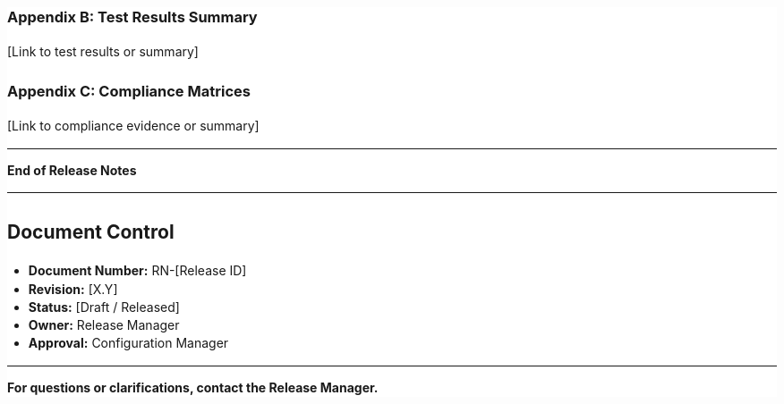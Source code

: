 ### Appendix B: Test Results Summary
[Link to test results or summary]

### Appendix C: Compliance Matrices
[Link to compliance evidence or summary]

---

**End of Release Notes**

---

## Document Control

- **Document Number:** RN-[Release ID]
- **Revision:** [X.Y]
- **Status:** [Draft / Released]
- **Owner:** Release Manager
- **Approval:** Configuration Manager

---

**For questions or clarifications, contact the Release Manager.**
